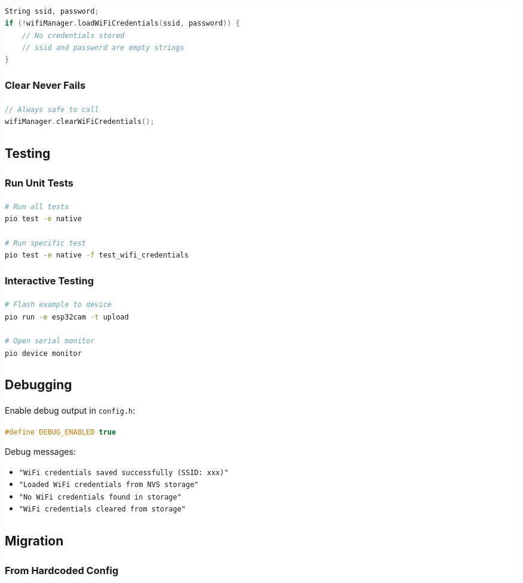 ```cpp
String ssid, password;
if (!wifiManager.loadWiFiCredentials(ssid, password)) {
    // No credentials stored
    // ssid and password are empty strings
}
```

### Clear Never Fails

```cpp
// Always safe to call
wifiManager.clearWiFiCredentials();
```

## Testing

### Run Unit Tests

```bash
# Run all tests
pio test -e native

# Run specific test
pio test -e native -f test_wifi_credentials
```

### Interactive Testing

```bash
# Flash example to device
pio run -e esp32cam -t upload

# Open serial monitor
pio device monitor
```

## Debugging

Enable debug output in `config.h`:

```cpp
#define DEBUG_ENABLED true
```

Debug messages:
- `"WiFi credentials saved successfully (SSID: xxx)"`
- `"Loaded WiFi credentials from NVS storage"`
- `"No WiFi credentials found in storage"`
- `"WiFi credentials cleared from storage"`

## Migration

### From Hardcoded Config
